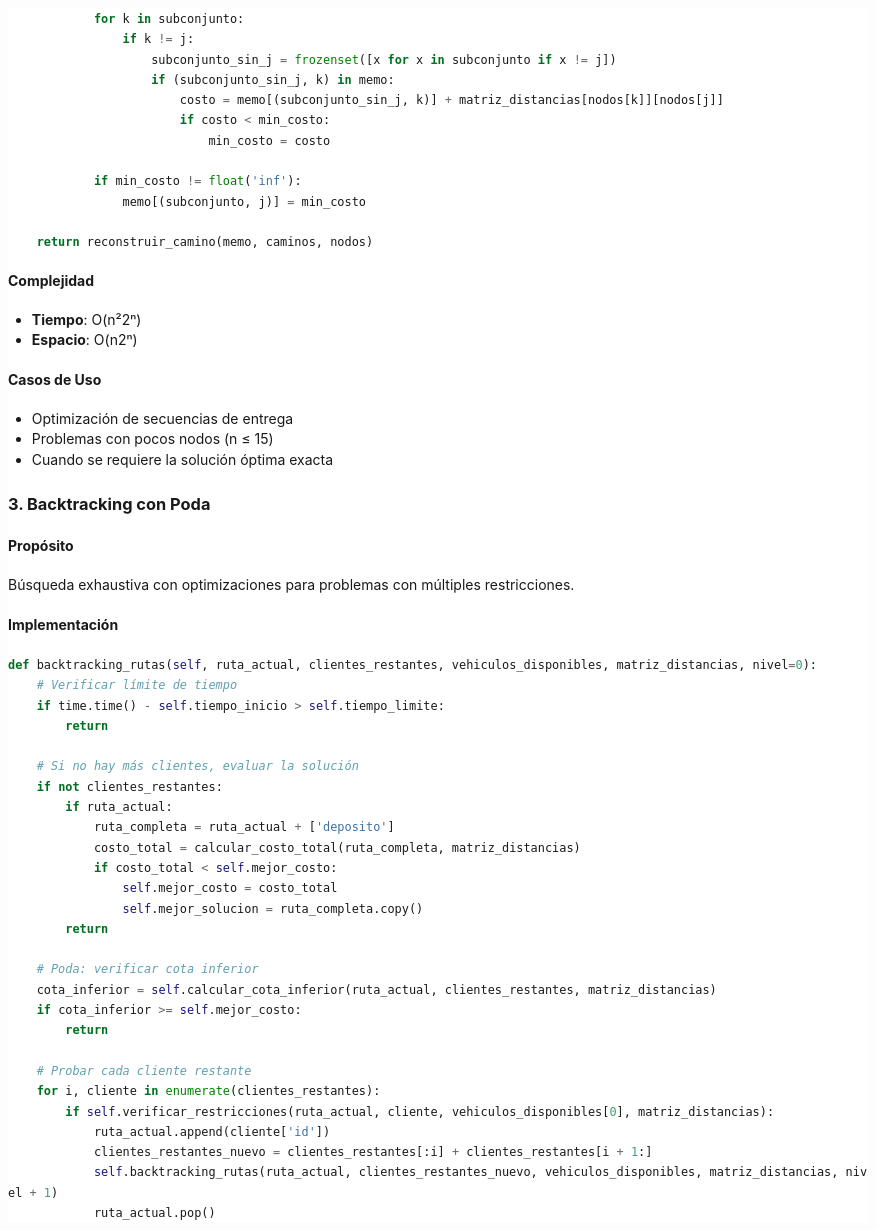 ```python
            for k in subconjunto:
                if k != j:
                    subconjunto_sin_j = frozenset([x for x in subconjunto if x != j])
                    if (subconjunto_sin_j, k) in memo:
                        costo = memo[(subconjunto_sin_j, k)] + matriz_distancias[nodos[k]][nodos[j]]
                        if costo < min_costo:
                            min_costo = costo
            
            if min_costo != float('inf'):
                memo[(subconjunto, j)] = min_costo
    
    return reconstruir_camino(memo, caminos, nodos)
```

#### Complejidad
- **Tiempo**: O(n²2ⁿ)
- **Espacio**: O(n2ⁿ)

#### Casos de Uso
- Optimización de secuencias de entrega
- Problemas con pocos nodos (n ≤ 15)
- Cuando se requiere la solución óptima exacta

### 3. Backtracking con Poda

#### Propósito
Búsqueda exhaustiva con optimizaciones para problemas con múltiples restricciones.

#### Implementación
```python
def backtracking_rutas(self, ruta_actual, clientes_restantes, vehiculos_disponibles, matriz_distancias, nivel=0):
    # Verificar límite de tiempo
    if time.time() - self.tiempo_inicio > self.tiempo_limite:
        return
    
    # Si no hay más clientes, evaluar la solución
    if not clientes_restantes:
        if ruta_actual:
            ruta_completa = ruta_actual + ['deposito']
            costo_total = calcular_costo_total(ruta_completa, matriz_distancias)
            if costo_total < self.mejor_costo:
                self.mejor_costo = costo_total
                self.mejor_solucion = ruta_completa.copy()
        return
    
    # Poda: verificar cota inferior
    cota_inferior = self.calcular_cota_inferior(ruta_actual, clientes_restantes, matriz_distancias)
    if cota_inferior >= self.mejor_costo:
        return
    
    # Probar cada cliente restante
    for i, cliente in enumerate(clientes_restantes):
        if self.verificar_restricciones(ruta_actual, cliente, vehiculos_disponibles[0], matriz_distancias):
            ruta_actual.append(cliente['id'])
            clientes_restantes_nuevo = clientes_restantes[:i] + clientes_restantes[i + 1:]
            self.backtracking_rutas(ruta_actual, clientes_restantes_nuevo, vehiculos_disponibles, matriz_distancias, nivel + 1)
            ruta_actual.pop()
```
